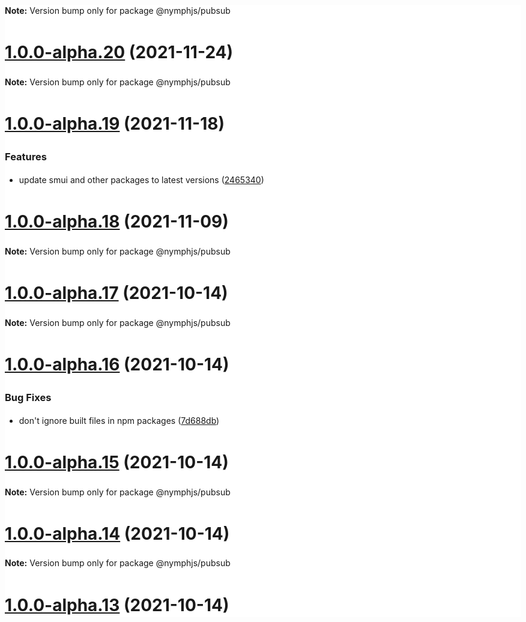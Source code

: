 **Note:** Version bump only for package @nymphjs/pubsub

# [1.0.0-alpha.20](https://github.com/sciactive/nymphjs/compare/v1.0.0-alpha.19...v1.0.0-alpha.20) (2021-11-24)

**Note:** Version bump only for package @nymphjs/pubsub

# [1.0.0-alpha.19](https://github.com/sciactive/nymphjs/compare/v1.0.0-alpha.18...v1.0.0-alpha.19) (2021-11-18)

### Features

- update smui and other packages to latest versions ([2465340](https://github.com/sciactive/nymphjs/commit/24653400d887bc04c41c3c4ee0c73ce2f2289e0d))

# [1.0.0-alpha.18](https://github.com/sciactive/nymphjs/compare/v1.0.0-alpha.17...v1.0.0-alpha.18) (2021-11-09)

**Note:** Version bump only for package @nymphjs/pubsub

# [1.0.0-alpha.17](https://github.com/sciactive/nymphjs/compare/v1.0.0-alpha.16...v1.0.0-alpha.17) (2021-10-14)

**Note:** Version bump only for package @nymphjs/pubsub

# [1.0.0-alpha.16](https://github.com/sciactive/nymphjs/compare/v1.0.0-alpha.15...v1.0.0-alpha.16) (2021-10-14)

### Bug Fixes

- don't ignore built files in npm packages ([7d688db](https://github.com/sciactive/nymphjs/commit/7d688dbec362f1f71fb451a1d0dbcaecc15d99fc))

# [1.0.0-alpha.15](https://github.com/sciactive/nymphjs/compare/v1.0.0-alpha.14...v1.0.0-alpha.15) (2021-10-14)

**Note:** Version bump only for package @nymphjs/pubsub

# [1.0.0-alpha.14](https://github.com/sciactive/nymphjs/compare/v1.0.0-alpha.13...v1.0.0-alpha.14) (2021-10-14)

**Note:** Version bump only for package @nymphjs/pubsub

# [1.0.0-alpha.13](https://github.com/sciactive/nymphjs/compare/v1.0.0-alpha.12...v1.0.0-alpha.13) (2021-10-14)
